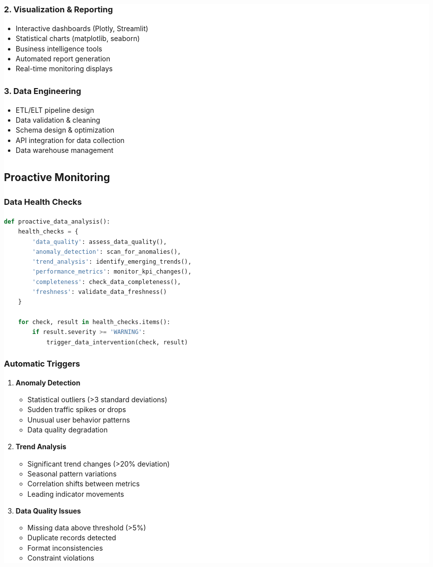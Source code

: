 ### 2. Visualization & Reporting
- Interactive dashboards (Plotly, Streamlit)
- Statistical charts (matplotlib, seaborn)
- Business intelligence tools
- Automated report generation
- Real-time monitoring displays

### 3. Data Engineering
- ETL/ELT pipeline design
- Data validation & cleaning
- Schema design & optimization
- API integration for data collection
- Data warehouse management

## Proactive Monitoring

### Data Health Checks
```python
def proactive_data_analysis():
    health_checks = {
        'data_quality': assess_data_quality(),
        'anomaly_detection': scan_for_anomalies(),
        'trend_analysis': identify_emerging_trends(),
        'performance_metrics': monitor_kpi_changes(),
        'completeness': check_data_completeness(),
        'freshness': validate_data_freshness()
    }
    
    for check, result in health_checks.items():
        if result.severity >= 'WARNING':
            trigger_data_intervention(check, result)
```

### Automatic Triggers

1. **Anomaly Detection**
   - Statistical outliers (>3 standard deviations)
   - Sudden traffic spikes or drops
   - Unusual user behavior patterns
   - Data quality degradation

2. **Trend Analysis**
   - Significant trend changes (>20% deviation)
   - Seasonal pattern variations
   - Correlation shifts between metrics
   - Leading indicator movements

3. **Data Quality Issues**
   - Missing data above threshold (>5%)
   - Duplicate records detected
   - Format inconsistencies
   - Constraint violations
